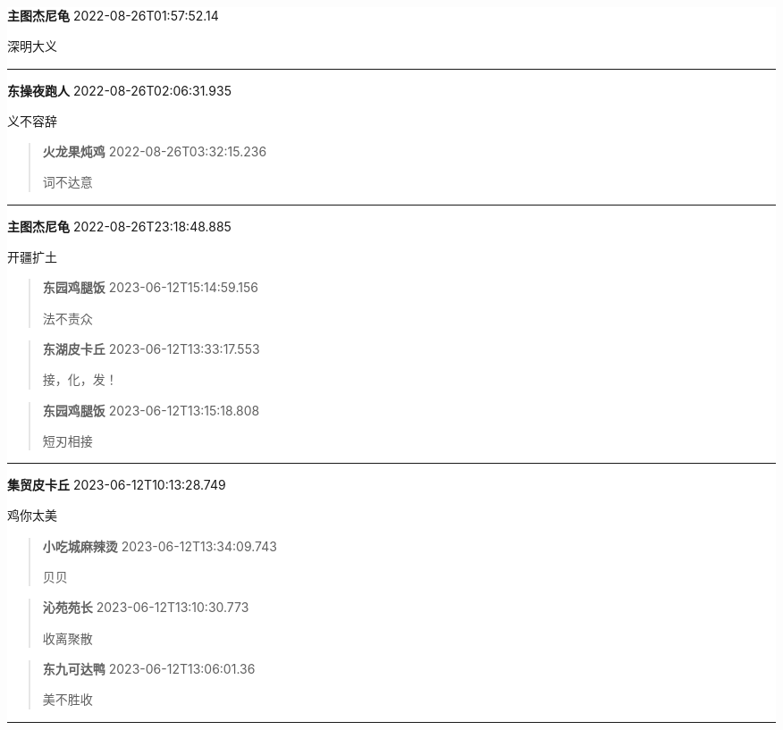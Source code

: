 **主图杰尼龟** 2022-08-26T01:57:52.14

深明大义

---

**东操夜跑人** 2022-08-26T02:06:31.935

义不容辞

> **火龙果炖鸡** 2022-08-26T03:32:15.236
> 
> 词不达意


---

**主图杰尼龟** 2022-08-26T23:18:48.885

开疆扩土

> **东园鸡腿饭** 2023-06-12T15:14:59.156
> 
> 法不责众


> **东湖皮卡丘** 2023-06-12T13:33:17.553
> 
> 接，化，发！


> **东园鸡腿饭** 2023-06-12T13:15:18.808
> 
> 短刃相接


---

**集贸皮卡丘** 2023-06-12T10:13:28.749

鸡你太美

> **小吃城麻辣烫** 2023-06-12T13:34:09.743
> 
> 贝贝


> **沁苑苑长** 2023-06-12T13:10:30.773
> 
> 收离聚散


> **东九可达鸭** 2023-06-12T13:06:01.36
> 
> 美不胜收


---

